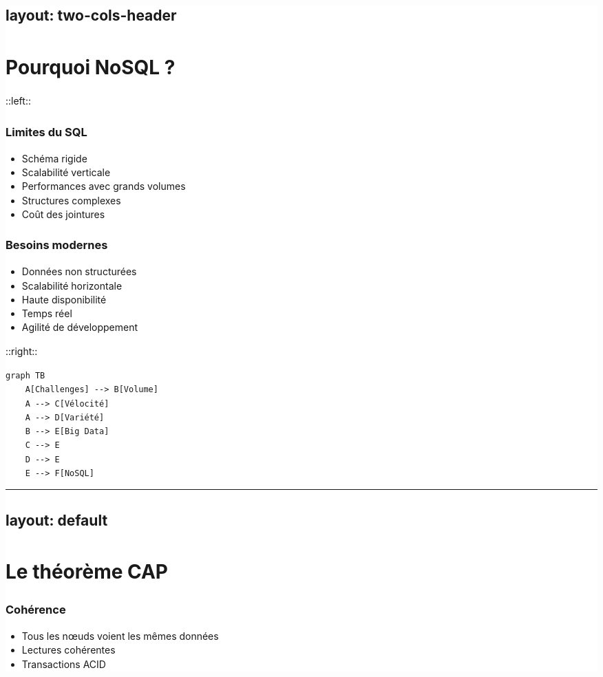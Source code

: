 layout: two-cols-header
---

# Pourquoi NoSQL ?

::left::

<div class="mb-6">

### Limites du SQL
- Schéma rigide
- Scalabilité verticale
- Performances avec grands volumes
- Structures complexes
- Coût des jointures

</div>

<div>

### Besoins modernes
- Données non structurées
- Scalabilité horizontale
- Haute disponibilité
- Temps réel
- Agilité de développement

</div>

::right::

```mermaid
graph TB
    A[Challenges] --> B[Volume]
    A --> C[Vélocité]
    A --> D[Variété]
    B --> E[Big Data]
    C --> E
    D --> E
    E --> F[NoSQL]
```

---
layout: default
---

# Le théorème CAP

<div class="grid grid-cols-3 gap-4">

<div>

### Cohérence
- Tous les nœuds voient les mêmes données
- Lectures cohérentes
- Transactions ACID
